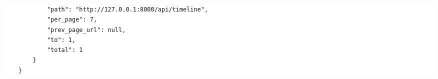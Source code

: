                 "path": "http://127.0.0.1:8000/api/timeline",
                "per_page": 7,
                "prev_page_url": null,
                "to": 1,
                "total": 1
            }
        }